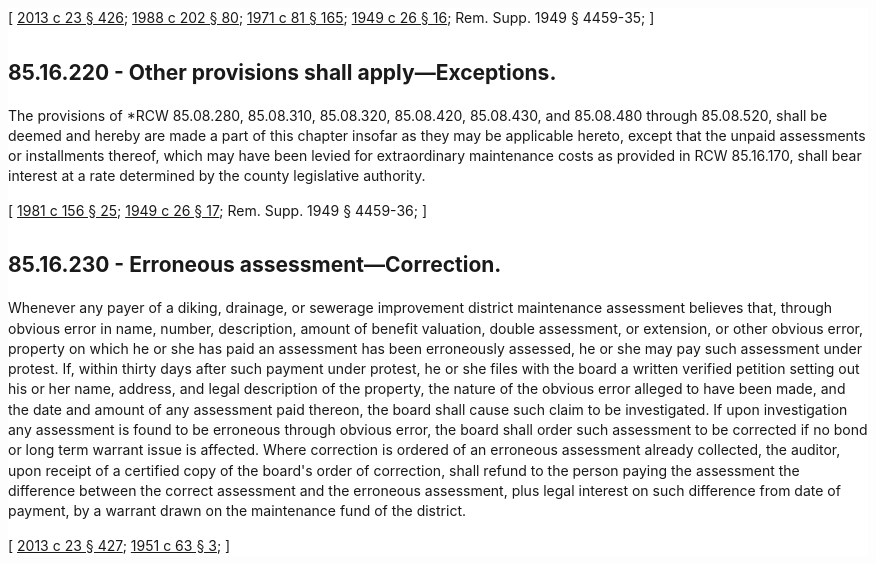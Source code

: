 \[ [2013 c 23 § 426](https://lawfilesext.leg.wa.gov/biennium/2013-14/Pdf/Bills/Session%20Laws/Senate/5077-S.SL.pdf?cite=2013%20c%2023%20§%20426); [1988 c 202 § 80](https://leg.wa.gov/CodeReviser/documents/sessionlaw/1988c202.pdf?cite=1988%20c%20202%20§%2080); [1971 c 81 § 165](https://leg.wa.gov/CodeReviser/documents/sessionlaw/1971c81.pdf?cite=1971%20c%2081%20§%20165); [1949 c 26 § 16](https://leg.wa.gov/CodeReviser/documents/sessionlaw/1949c26.pdf?cite=1949%20c%2026%20§%2016); Rem. Supp. 1949 § 4459-35; \]

## 85.16.220 - Other provisions shall apply—Exceptions.
The provisions of *RCW 85.08.280, 85.08.310, 85.08.320, 85.08.420, 85.08.430, and 85.08.480 through 85.08.520, shall be deemed and hereby are made a part of this chapter insofar as they may be applicable hereto, except that the unpaid assessments or installments thereof, which may have been levied for extraordinary maintenance costs as provided in RCW 85.16.170, shall bear interest at a rate determined by the county legislative authority.

\[ [1981 c 156 § 25](https://leg.wa.gov/CodeReviser/documents/sessionlaw/1981c156.pdf?cite=1981%20c%20156%20§%2025); [1949 c 26 § 17](https://leg.wa.gov/CodeReviser/documents/sessionlaw/1949c26.pdf?cite=1949%20c%2026%20§%2017); Rem. Supp. 1949 § 4459-36; \]

## 85.16.230 - Erroneous assessment—Correction.
Whenever any payer of a diking, drainage, or sewerage improvement district maintenance assessment believes that, through obvious error in name, number, description, amount of benefit valuation, double assessment, or extension, or other obvious error, property on which he or she has paid an assessment has been erroneously assessed, he or she may pay such assessment under protest. If, within thirty days after such payment under protest, he or she files with the board a written verified petition setting out his or her name, address, and legal description of the property, the nature of the obvious error alleged to have been made, and the date and amount of any assessment paid thereon, the board shall cause such claim to be investigated. If upon investigation any assessment is found to be erroneous through obvious error, the board shall order such assessment to be corrected if no bond or long term warrant issue is affected. Where correction is ordered of an erroneous assessment already collected, the auditor, upon receipt of a certified copy of the board's order of correction, shall refund to the person paying the assessment the difference between the correct assessment and the erroneous assessment, plus legal interest on such difference from date of payment, by a warrant drawn on the maintenance fund of the district.

\[ [2013 c 23 § 427](https://lawfilesext.leg.wa.gov/biennium/2013-14/Pdf/Bills/Session%20Laws/Senate/5077-S.SL.pdf?cite=2013%20c%2023%20§%20427); [1951 c 63 § 3](https://leg.wa.gov/CodeReviser/documents/sessionlaw/1951c63.pdf?cite=1951%20c%2063%20§%203); \]

